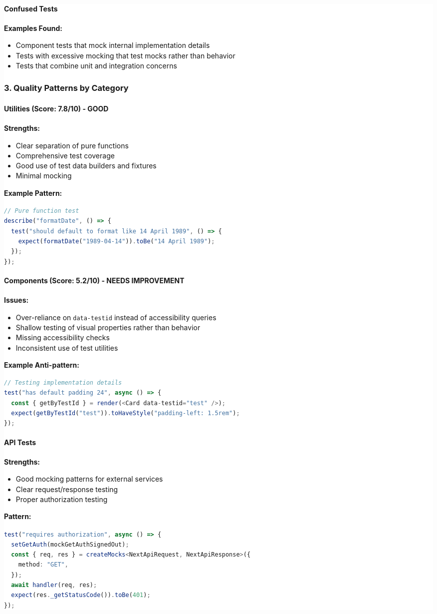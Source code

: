 #### Confused Tests
**Examples Found:**
- Component tests that mock internal implementation details
- Tests with excessive mocking that test mocks rather than behavior
- Tests that combine unit and integration concerns

### 3. Quality Patterns by Category

#### Utilities (Score: 7.8/10) - GOOD
**Strengths:**
- Clear separation of pure functions
- Comprehensive test coverage
- Good use of test data builders and fixtures
- Minimal mocking

**Example Pattern:**
```typescript
// Pure function test
describe("formatDate", () => {
  test("should default to format like 14 April 1989", () => {
    expect(formatDate("1989-04-14")).toBe("14 April 1989");
  });
});
```

#### Components (Score: 5.2/10) - NEEDS IMPROVEMENT
**Issues:**
- Over-reliance on `data-testid` instead of accessibility queries
- Shallow testing of visual properties rather than behavior
- Missing accessibility checks
- Inconsistent use of test utilities

**Example Anti-pattern:**
```typescript
// Testing implementation details
test("has default padding 24", async () => {
  const { getByTestId } = render(<Card data-testid="test" />);
  expect(getByTestId("test")).toHaveStyle("padding-left: 1.5rem");
});
```

#### API Tests
**Strengths:**
- Good mocking patterns for external services
- Clear request/response testing
- Proper authorization testing

**Pattern:**
```typescript
test("requires authorization", async () => {
  setGetAuth(mockGetAuthSignedOut);
  const { req, res } = createMocks<NextApiRequest, NextApiResponse>({
    method: "GET",
  });
  await handler(req, res);
  expect(res._getStatusCode()).toBe(401);
});
```
